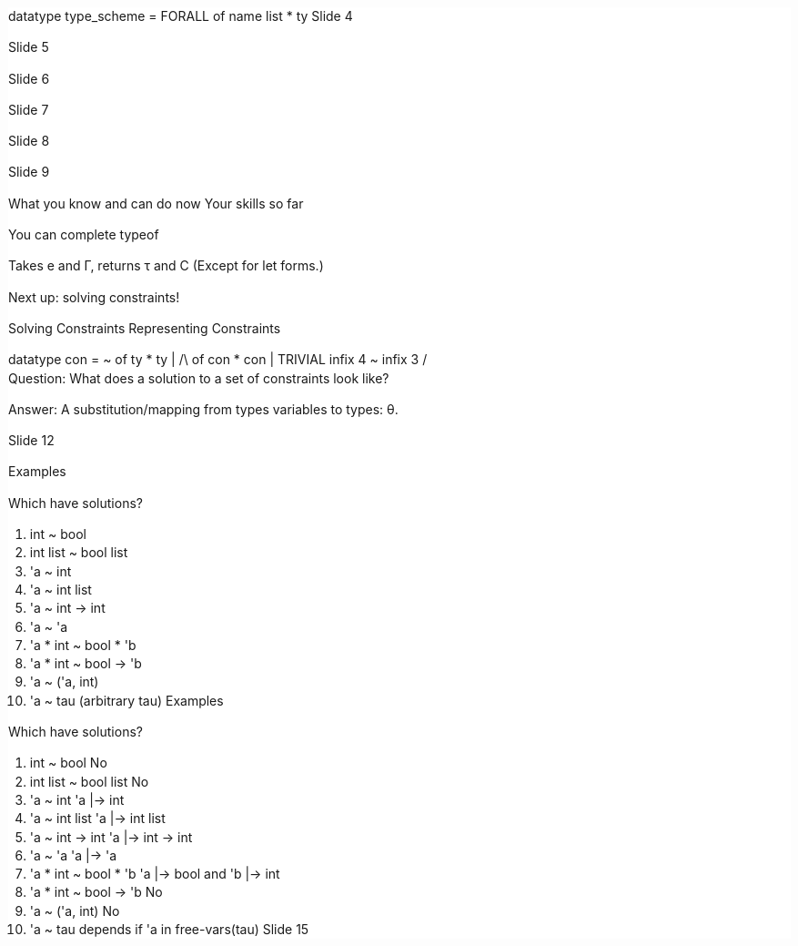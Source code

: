 datatype type_scheme
  = FORALL of name list * ty
Slide 4 

Slide 5 

Slide 6 

Slide 7 

Slide 8 

Slide 9 

What you know and can do now
Your skills so far

You can complete typeof

Takes e and Γ, returns τ and C
(Except for let forms.)

Next up: solving constraints!

Solving Constraints
Representing Constraints

datatype con = ~   of ty  * ty
             | /\  of con * con
             | TRIVIAL
infix 4 ~
infix 3 /\
Question: What does a solution to a set of constraints look like?

Answer: A substitution/mapping from types variables to types: θ.

Slide 12 

Examples

Which have solutions?

1. int        ~ bool
2. int list   ~ bool list
3. 'a         ~ int
4. 'a         ~ int list
5. 'a         ~ int -> int
6. 'a         ~ 'a
7. 'a * int   ~ bool * 'b
8. 'a * int   ~ bool -> 'b
9. 'a         ~ ('a, int)
10. 'a        ~ tau        (arbitrary tau)
Examples

Which have solutions?

1. int        ~ bool    No
2. int list   ~ bool list   No
3. 'a         ~ int         'a |-> int
4. 'a         ~ int list    'a |-> int list
5. 'a         ~ int -> int  'a |-> int -> int
6. 'a         ~ 'a          'a |-> 'a
7. 'a * int   ~ bool * 'b   'a |-> bool and 'b |-> int
8. 'a * int   ~ bool -> 'b  No
9. 'a         ~ ('a, int)   No
10. 'a        ~ tau         depends if 'a in free-vars(tau)
Slide 15 
